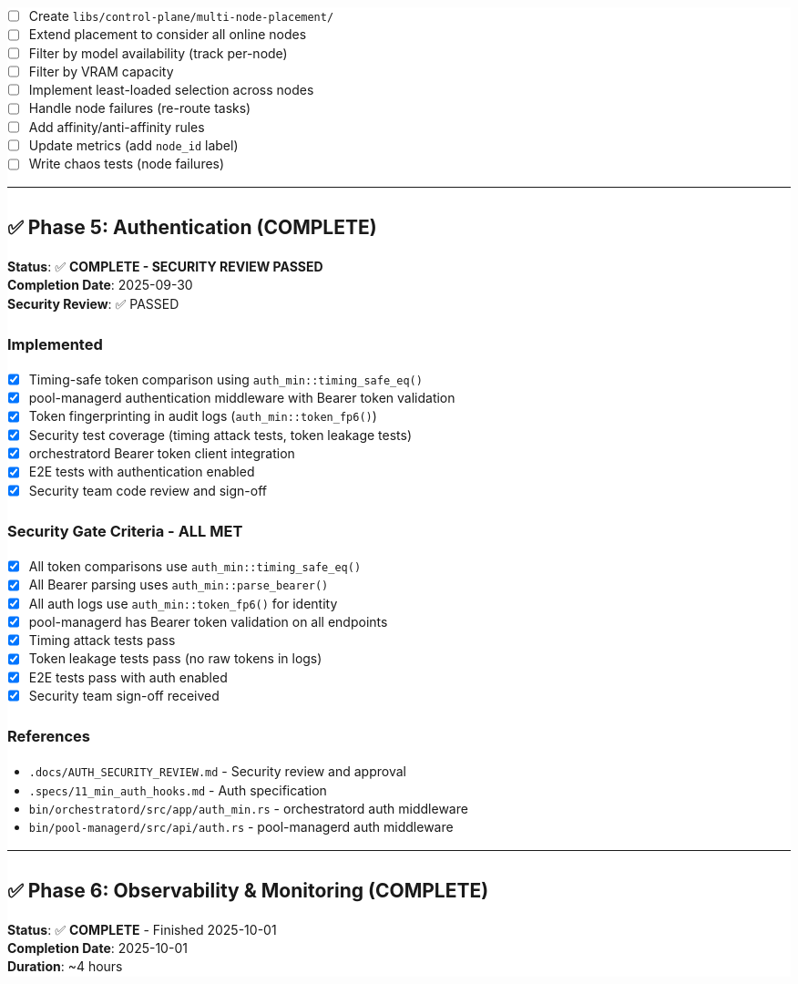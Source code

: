 - [ ] Create `libs/control-plane/multi-node-placement/`
- [ ] Extend placement to consider all online nodes
- [ ] Filter by model availability (track per-node)
- [ ] Filter by VRAM capacity
- [ ] Implement least-loaded selection across nodes
- [ ] Handle node failures (re-route tasks)
- [ ] Add affinity/anti-affinity rules
- [ ] Update metrics (add `node_id` label)
- [ ] Write chaos tests (node failures)

---

## ✅ Phase 5: Authentication (COMPLETE)

**Status**: ✅ **COMPLETE - SECURITY REVIEW PASSED**  
**Completion Date**: 2025-09-30  
**Security Review**: ✅ PASSED

### Implemented

- [x] Timing-safe token comparison using `auth_min::timing_safe_eq()`
- [x] pool-managerd authentication middleware with Bearer token validation
- [x] Token fingerprinting in audit logs (`auth_min::token_fp6()`)
- [x] Security test coverage (timing attack tests, token leakage tests)
- [x] orchestratord Bearer token client integration
- [x] E2E tests with authentication enabled
- [x] Security team code review and sign-off

### Security Gate Criteria - ALL MET

- [x] All token comparisons use `auth_min::timing_safe_eq()`
- [x] All Bearer parsing uses `auth_min::parse_bearer()`
- [x] All auth logs use `auth_min::token_fp6()` for identity
- [x] pool-managerd has Bearer token validation on all endpoints
- [x] Timing attack tests pass
- [x] Token leakage tests pass (no raw tokens in logs)
- [x] E2E tests pass with auth enabled
- [x] Security team sign-off received

### References

- `.docs/AUTH_SECURITY_REVIEW.md` - Security review and approval
- `.specs/11_min_auth_hooks.md` - Auth specification
- `bin/orchestratord/src/app/auth_min.rs` - orchestratord auth middleware
- `bin/pool-managerd/src/api/auth.rs` - pool-managerd auth middleware

---

## ✅ Phase 6: Observability & Monitoring (COMPLETE)

**Status**: ✅ **COMPLETE** - Finished 2025-10-01  
**Completion Date**: 2025-10-01  
**Duration**: ~4 hours
